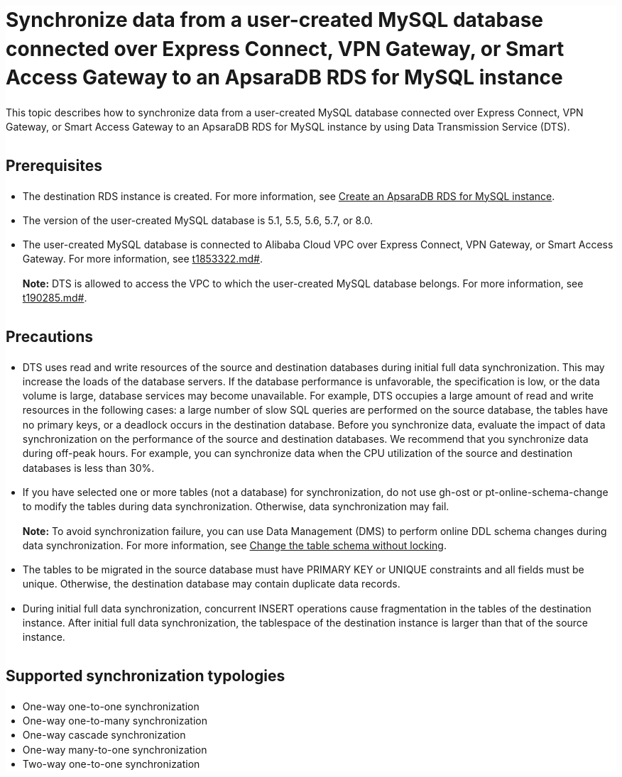 # Synchronize data from a user-created MySQL database connected over Express Connect, VPN Gateway, or Smart Access Gateway to an ApsaraDB RDS for MySQL instance

This topic describes how to synchronize data from a user-created MySQL database connected over Express Connect, VPN Gateway, or Smart Access Gateway to an ApsaraDB RDS for MySQL instance by using Data Transmission Service \(DTS\).

## Prerequisites

-   The destination RDS instance is created. For more information, see [Create an ApsaraDB RDS for MySQL instance](https://www.alibabacloud.com/help/zh/doc-detail/26117.htm).
-   The version of the user-created MySQL database is 5.1, 5.5, 5.6, 5.7, or 8.0.
-   The user-created MySQL database is connected to Alibaba Cloud VPC over Express Connect, VPN Gateway, or Smart Access Gateway. For more information, see [t1853322.md\#]().

    **Note:** DTS is allowed to access the VPC to which the user-created MySQL database belongs. For more information, see [t190285.md\#]().


## Precautions

-   DTS uses read and write resources of the source and destination databases during initial full data synchronization. This may increase the loads of the database servers. If the database performance is unfavorable, the specification is low, or the data volume is large, database services may become unavailable. For example, DTS occupies a large amount of read and write resources in the following cases: a large number of slow SQL queries are performed on the source database, the tables have no primary keys, or a deadlock occurs in the destination database. Before you synchronize data, evaluate the impact of data synchronization on the performance of the source and destination databases. We recommend that you synchronize data during off-peak hours. For example, you can synchronize data when the CPU utilization of the source and destination databases is less than 30%.
-   If you have selected one or more tables \(not a database\) for synchronization, do not use gh-ost or pt-online-schema-change to modify the tables during data synchronization. Otherwise, data synchronization may fail.

    **Note:** To avoid synchronization failure, you can use Data Management \(DMS\) to perform online DDL schema changes during data synchronization. For more information, see [Change the table schema without locking](https://www.alibabacloud.com/help/doc-detail/98373.htm).

-   The tables to be migrated in the source database must have PRIMARY KEY or UNIQUE constraints and all fields must be unique. Otherwise, the destination database may contain duplicate data records.
-   During initial full data synchronization, concurrent INSERT operations cause fragmentation in the tables of the destination instance. After initial full data synchronization, the tablespace of the destination instance is larger than that of the source instance.

## Supported synchronization typologies

-   One-way one-to-one synchronization
-   One-way one-to-many synchronization
-   One-way cascade synchronization
-   One-way many-to-one synchronization
-   Two-way one-to-one synchronization
